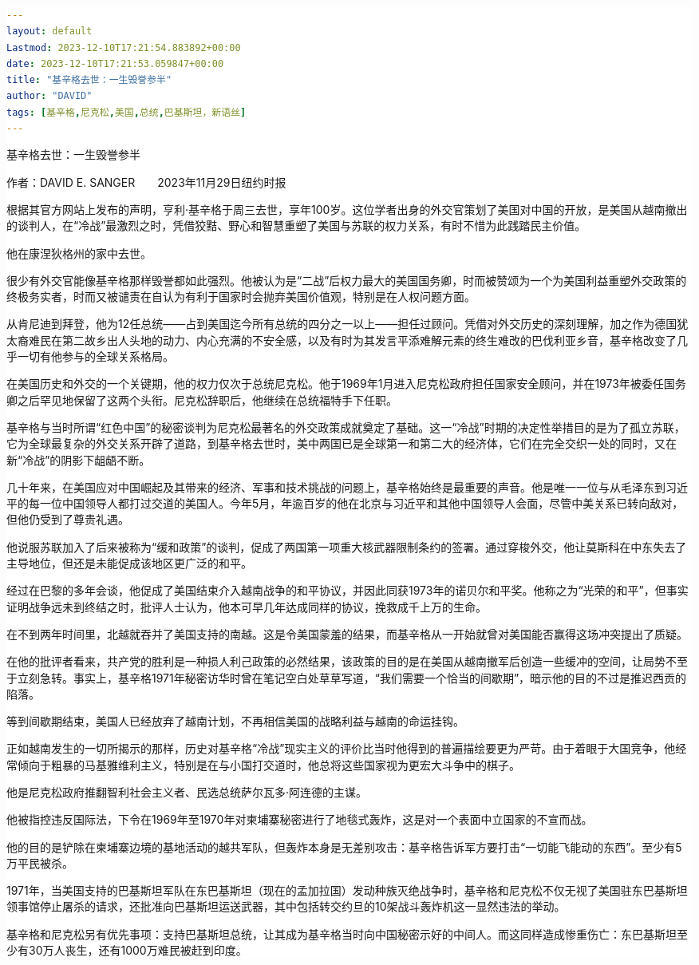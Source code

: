 ```yaml
---
layout: default
Lastmod: 2023-12-10T17:21:54.883892+00:00
date: 2023-12-10T17:21:53.059847+00:00
title: "基辛格去世：一生毁誉参半"
author: "DAVID"
tags: [基辛格,尼克松,美国,总统,巴基斯坦，新语丝]
---
```


基辛格去世：一生毁誉参半

作者：DAVID E. SANGER　　2023年11月29日纽约时报

根据其官方网站上发布的声明，亨利·基辛格于周三去世，享年100岁。这位学者出身的外交官策划了美国对中国的开放，是美国从越南撤出的谈判人，在“冷战”最激烈之时，凭借狡黠、野心和智慧重塑了美国与苏联的权力关系，有时不惜为此践踏民主价值。

他在康涅狄格州的家中去世。

很少有外交官能像基辛格那样毁誉都如此强烈。他被认为是“二战”后权力最大的美国国务卿，时而被赞颂为一个为美国利益重塑外交政策的终极务实者，时而又被谴责在自认为有利于国家时会抛弃美国价值观，特别是在人权问题方面。

从肯尼迪到拜登，他为12任总统——占到美国迄今所有总统的四分之一以上——担任过顾问。凭借对外交历史的深刻理解，加之作为德国犹太裔难民在第二故乡出人头地的动力、内心充满的不安全感，以及有时为其发言平添难解元素的终生难改的巴伐利亚乡音，基辛格改变了几乎一切有他参与的全球关系格局。

在美国历史和外交的一个关键期，他的权力仅次于总统尼克松。他于1969年1月进入尼克松政府担任国家安全顾问，并在1973年被委任国务卿之后罕见地保留了这两个头衔。尼克松辞职后，他继续在总统福特手下任职。

基辛格与当时所谓“红色中国”的秘密谈判为尼克松最著名的外交政策成就奠定了基础。这一“冷战”时期的决定性举措目的是为了孤立苏联，它为全球最复杂的外交关系开辟了道路，到基辛格去世时，美中两国已是全球第一和第二大的经济体，它们在完全交织一处的同时，又在新“冷战”的阴影下龃龉不断。

几十年来，在美国应对中国崛起及其带来的经济、军事和技术挑战的问题上，基辛格始终是最重要的声音。他是唯一一位与从毛泽东到习近平的每一位中国领导人都打过交道的美国人。今年5月，年逾百岁的他在北京与习近平和其他中国领导人会面，尽管中美关系已转向敌对，但他仍受到了尊贵礼遇。

他说服苏联加入了后来被称为“缓和政策”的谈判，促成了两国第一项重大核武器限制条约的签署。通过穿梭外交，他让莫斯科在中东失去了主导地位，但还是未能促成该地区更广泛的和平。

经过在巴黎的多年会谈，他促成了美国结束介入越南战争的和平协议，并因此同获1973年的诺贝尔和平奖。他称之为“光荣的和平”，但事实证明战争远未到终结之时，批评人士认为，他本可早几年达成同样的协议，挽救成千上万的生命。

在不到两年时间里，北越就吞并了美国支持的南越。这是令美国蒙羞的结果，而基辛格从一开始就曾对美国能否赢得这场冲突提出了质疑。

在他的批评者看来，共产党的胜利是一种损人利己政策的必然结果，该政策的目的是在美国从越南撤军后创造一些缓冲的空间，让局势不至于立刻急转。事实上，基辛格1971年秘密访华时曾在笔记空白处草草写道，“我们需要一个恰当的间歇期”，暗示他的目的不过是推迟西贡的陷落。

等到间歇期结束，美国人已经放弃了越南计划，不再相信美国的战略利益与越南的命运挂钩。

正如越南发生的一切所揭示的那样，历史对基辛格“冷战”现实主义的评价比当时他得到的普遍描绘要更为严苛。由于着眼于大国竞争，他经常倾向于粗暴的马基雅维利主义，特别是在与小国打交道时，他总将这些国家视为更宏大斗争中的棋子。

他是尼克松政府推翻智利社会主义者、民选总统萨尔瓦多·阿连德的主谋。

他被指控违反国际法，下令在1969年至1970年对柬埔寨秘密进行了地毯式轰炸，这是对一个表面中立国家的不宣而战。

他的目的是铲除在柬埔寨边境的基地活动的越共军队，但轰炸本身是无差别攻击：基辛格告诉军方要打击“一切能飞能动的东西”。至少有5万平民被杀。

1971年，当美国支持的巴基斯坦军队在东巴基斯坦（现在的孟加拉国）发动种族灭绝战争时，基辛格和尼克松不仅无视了美国驻东巴基斯坦领事馆停止屠杀的请求，还批准向巴基斯坦运送武器，其中包括转交约旦的10架战斗轰炸机这一显然违法的举动。

基辛格和尼克松另有优先事项：支持巴基斯坦总统，让其成为基辛格当时向中国秘密示好的中间人。而这同样造成惨重伤亡：东巴基斯坦至少有30万人丧生，还有1000万难民被赶到印度。

